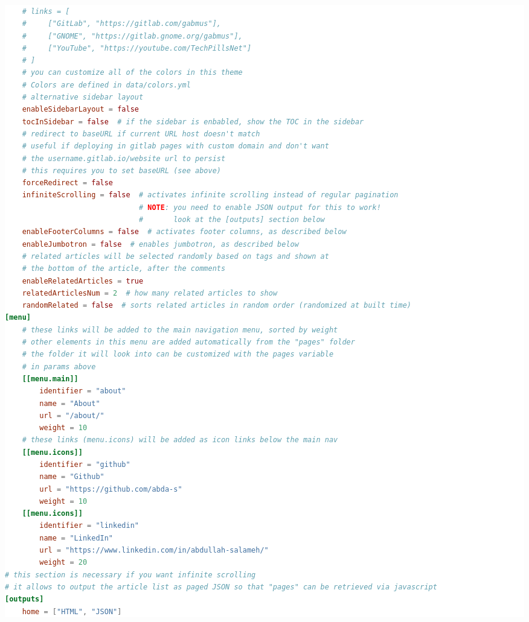 ```toml
    # links = [
    #     ["GitLab", "https://gitlab.com/gabmus"],
    #     ["GNOME", "https://gitlab.gnome.org/gabmus"],
    #     ["YouTube", "https://youtube.com/TechPillsNet"]
    # ]
    # you can customize all of the colors in this theme
    # Colors are defined in data/colors.yml
    # alternative sidebar layout
    enableSidebarLayout = false
    tocInSidebar = false  # if the sidebar is enbabled, show the TOC in the sidebar
    # redirect to baseURL if current URL host doesn't match
    # useful if deploying in gitlab pages with custom domain and don't want
    # the username.gitlab.io/website url to persist
    # this requires you to set baseURL (see above)
    forceRedirect = false
    infiniteScrolling = false  # activates infinite scrolling instead of regular pagination
                               # NOTE: you need to enable JSON output for this to work!
                               #       look at the [outputs] section below
    enableFooterColumns = false  # activates footer columns, as described below
    enableJumbotron = false  # enables jumbotron, as described below
    # related articles will be selected randomly based on tags and shown at
    # the bottom of the article, after the comments
    enableRelatedArticles = true
    relatedArticlesNum = 2  # how many related articles to show
    randomRelated = false  # sorts related articles in random order (randomized at built time)
[menu]
    # these links will be added to the main navigation menu, sorted by weight
    # other elements in this menu are added automatically from the "pages" folder
    # the folder it will look into can be customized with the pages variable
    # in params above
    [[menu.main]]
        identifier = "about"
        name = "About"
        url = "/about/"
        weight = 10
    # these links (menu.icons) will be added as icon links below the main nav
    [[menu.icons]]
        identifier = "github"
        name = "Github"
        url = "https://github.com/abda-s"
        weight = 10
    [[menu.icons]]
        identifier = "linkedin"
        name = "LinkedIn"
        url = "https://www.linkedin.com/in/abdullah-salameh/"
        weight = 20
# this section is necessary if you want infinite scrolling
# it allows to output the article list as paged JSON so that "pages" can be retrieved via javascript
[outputs]
    home = ["HTML", "JSON"]
```
